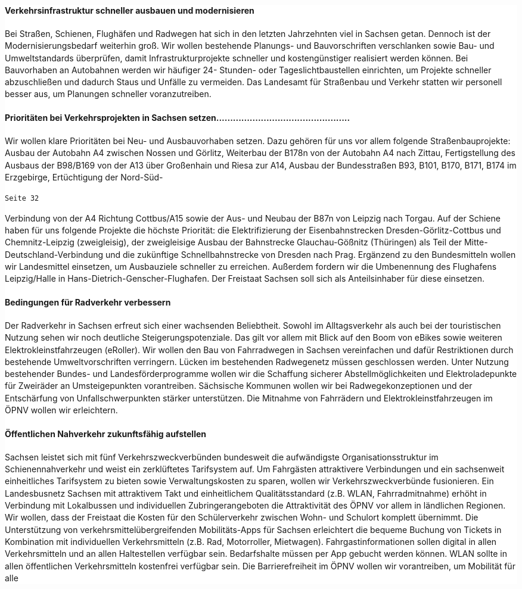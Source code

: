 #### Verkehrsinfrastruktur schneller ausbauen und modernisieren

Bei Straßen, Schienen, Flughäfen und Radwegen hat sich in den letzten Jahrzehnten viel
in Sachsen getan. Dennoch ist der Modernisierungsbedarf weiterhin groß. Wir wollen
bestehende Planungs- und Bauvorschriften verschlanken sowie Bau- und
Umweltstandards überprüfen, damit Infrastrukturprojekte schneller und kostengünstiger
realisiert werden können. Bei Bauvorhaben an Autobahnen werden wir häufiger 24-
Stunden- oder Tageslichtbaustellen einrichten, um Projekte schneller abzuschließen und
dadurch Staus und Unfälle zu vermeiden. Das Landesamt für Straßenbau und Verkehr
statten wir personell besser aus, um Planungen schneller voranzutreiben.

#### Prioritäten bei Verkehrsprojekten in Sachsen setzen................................................

Wir wollen klare Prioritäten bei Neu- und Ausbauvorhaben setzen. Dazu gehören für uns
vor allem folgende Straßenbauprojekte: Ausbau der Autobahn A4 zwischen Nossen und
Görlitz, Weiterbau der B178n von der Autobahn A4 nach Zittau, Fertigstellung des Ausbaus
der B98/B169 von der A13 über Großenhain und Riesa zur A14, Ausbau der
Bundesstraßen B93, B101, B170, B171, B174 im Erzgebirge, Ertüchtigung der Nord-Süd-


```
Seite 32
```
Verbindung von der A4 Richtung Cottbus/A15 sowie der Aus- und Neubau der B87n von
Leipzig nach Torgau. Auf der Schiene haben für uns folgende Projekte die höchste Priorität:
die Elektrifizierung der Eisenbahnstrecken Dresden-Görlitz-Cottbus und Chemnitz-Leipzig
(zweigleisig), der zweigleisige Ausbau der Bahnstrecke Glauchau-Gößnitz (Thüringen) als
Teil der Mitte-Deutschland-Verbindung und die zukünftige Schnellbahnstrecke von Dresden
nach Prag. Ergänzend zu den Bundesmitteln wollen wir Landesmittel einsetzen, um
Ausbauziele schneller zu erreichen. Außerdem fordern wir die Umbenennung des
Flughafens Leipzig/Halle in Hans-Dietrich-Genscher-Flughafen. Der Freistaat Sachsen soll
sich als Anteilsinhaber für diese einsetzen.

#### Bedingungen für Radverkehr verbessern

Der Radverkehr in Sachsen erfreut sich einer wachsenden Beliebtheit. Sowohl im
Alltagsverkehr als auch bei der touristischen Nutzung sehen wir noch deutliche
Steigerungspotenziale. Das gilt vor allem mit Blick auf den Boom von eBikes sowie weiteren
Elektrokleinstfahrzeugen (eRoller). Wir wollen den Bau von Fahrradwegen in Sachsen
vereinfachen und dafür Restriktionen durch bestehende Umweltvorschriften verringern.
Lücken im bestehenden Radwegenetz müssen geschlossen werden. Unter Nutzung
bestehender Bundes- und Landesförderprogramme wollen wir die Schaffung sicherer
Abstellmöglichkeiten und Elektroladepunkte für Zweiräder an Umsteigepunkten
vorantreiben. Sächsische Kommunen wollen wir bei Radwegekonzeptionen und der
Entschärfung von Unfallschwerpunkten stärker unterstützen. Die Mitnahme von Fahrrädern
und Elektrokleinstfahrzeugen im ÖPNV wollen wir erleichtern.

#### Öffentlichen Nahverkehr zukunftsfähig aufstellen

Sachsen leistet sich mit fünf Verkehrszweckverbünden bundesweit die aufwändigste
Organisationsstruktur im Schienennahverkehr und weist ein zerklüftetes Tarifsystem auf.
Um Fahrgästen attraktivere Verbindungen und ein sachsenweit einheitliches Tarifsystem
zu bieten sowie Verwaltungskosten zu sparen, wollen wir Verkehrszweckverbünde
fusionieren. Ein Landesbusnetz Sachsen mit attraktivem Takt und einheitlichem
Qualitätsstandard (z.B. WLAN, Fahrradmitnahme) erhöht in Verbindung mit Lokalbussen
und individuellen Zubringerangeboten die Attraktivität des ÖPNV vor allem in ländlichen
Regionen. Wir wollen, dass der Freistaat die Kosten für den Schülerverkehr zwischen
Wohn- und Schulort komplett übernimmt. Die Unterstützung von
verkehrsmittelübergreifenden Mobilitäts-Apps für Sachsen erleichtert die bequeme
Buchung von Tickets in Kombination mit individuellen Verkehrsmitteln (z.B. Rad,
Motorroller, Mietwagen). Fahrgastinformationen sollen digital in allen Verkehrsmitteln und
an allen Haltestellen verfügbar sein. Bedarfshalte müssen per App gebucht werden können.
WLAN sollte in allen öffentlichen Verkehrsmitteln kostenfrei verfügbar sein. Die
Barrierefreiheit im ÖPNV wollen wir vorantreiben, um Mobilität für alle